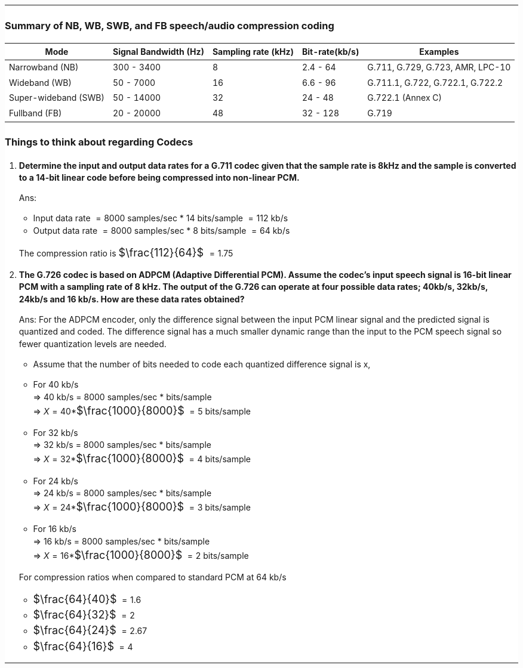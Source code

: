 
---

### Summary of NB, WB, SWB, and FB speech/audio compression coding

| Mode                 | Signal Bandwidth (Hz) | Sampling rate (kHz) | Bit-rate(kb/s) | Examples                         |
| -------------------- | --------------------- | ------------------- | -------------- | -------------------------------- |
| Narrowband (NB)      | 300 - 3400            | 8                   | 2.4 - 64       | G.711, G.729, G.723, AMR, LPC-10 |
| Wideband (WB)        | 50 - 7000             | 16                  | 6.6 - 96       | G.711.1, G.722, G.722.1, G.722.2 |
| Super-wideband (SWB) | 50 - 14000            | 32                  | 24 - 48        | G.722.1 (Annex C)                |
| Fullband (FB)        | 20 - 20000            | 48                  | 32 - 128       | G.719                            |

### Things to think about regarding Codecs

1. **Determine the input and output data rates for a G.711 codec given that the sample rate is 8kHz and the sample is converted to a 14-bit linear code before being compressed into non-linear PCM.**

   Ans:

   - Input data rate $= 8000$ samples/sec \* $14$ bits/sample $= 112$ kb/s
   - Output data rate $= 8000$ samples/sec \* $8$ bits/sample $= 64$ kb/s

   The compression ratio is <font size="4">$\frac{112}{64}$ </font>$= 1.75$

2) **The G.726 codec is based on ADPCM (Adaptive Differential PCM). Assume the codec’s input speech signal is 16-bit linear PCM with a sampling rate of 8 kHz. The output of the G.726 can operate at four possible data rates; 40kb/s, 32kb/s, 24kb/s and 16 kb/s. How are these data rates obtained?**

   Ans: For the ADPCM encoder, only the difference signal between the input PCM linear signal and the predicted signal is quantized and coded. The difference signal has a much smaller dynamic range than the input to the PCM speech signal so fewer quantization levels are needed.

   - Assume that the number of bits needed to code each quantized difference signal is x,
   - For $40$ kb/s  
      => $40$ kb/s = $8000$ samples/sec $*$ bits/sample
     <br>=> $X = 40*$<font size="4">$\frac{1000}{8000}$</font> $= 5$ bits/sample

   - For $32$ kb/s  
      => $32$ kb/s = $8000$ samples/sec $*$ bits/sample
     <br>=> $X = 32*$<font size="4">$\frac{1000}{8000}$</font> $= 4$ bits/sample

   - For $24$ kb/s  
      => $24$ kb/s = $8000$ samples/sec $*$ bits/sample
     <br>=> $X = 24*$<font size="4">$\frac{1000}{8000}$</font> $= 3$ bits/sample

   - For $16$ kb/s  
      => $16$ kb/s = $8000$ samples/sec $*$ bits/sample
     <br>=> $X = 16*$<font size="4">$\frac{1000}{8000}$</font> $= 2$ bits/sample

   For compression ratios when compared to standard PCM at $64$ kb/s

   - <font size="4">$\frac{64}{40}$</font> $= 1.6$
   - <font size="4">$\frac{64}{32}$</font> $= 2$
   - <font size="4">$\frac{64}{24}$</font> $= 2.67$
   - <font size="4">$\frac{64}{16}$</font> $= 4$

---